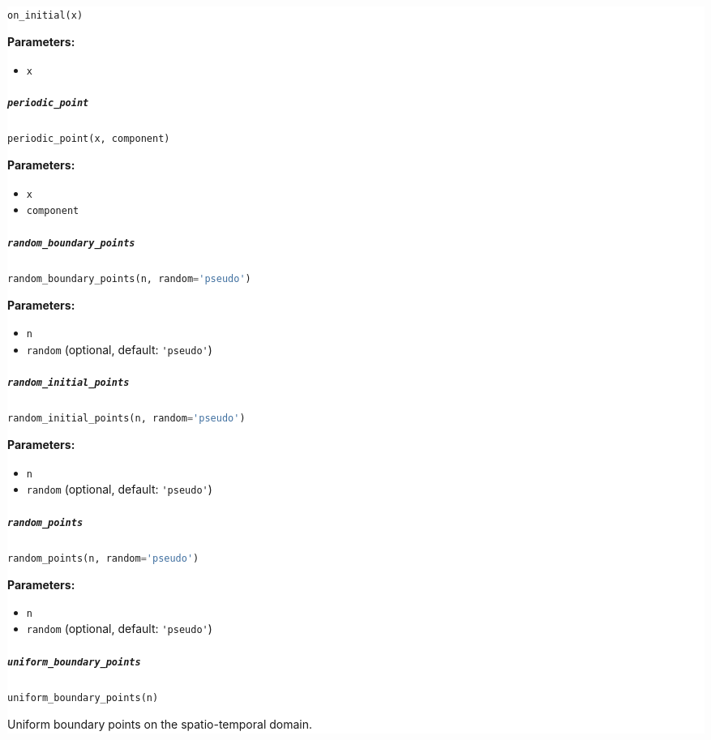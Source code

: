 ```python
on_initial(x)
```

**Parameters:**

- `x`


##### `periodic_point`

```python
periodic_point(x, component)
```

**Parameters:**

- `x`
- `component`


##### `random_boundary_points`

```python
random_boundary_points(n, random='pseudo')
```

**Parameters:**

- `n`
- `random` (optional, default: `'pseudo'`)


##### `random_initial_points`

```python
random_initial_points(n, random='pseudo')
```

**Parameters:**

- `n`
- `random` (optional, default: `'pseudo'`)


##### `random_points`

```python
random_points(n, random='pseudo')
```

**Parameters:**

- `n`
- `random` (optional, default: `'pseudo'`)


##### `uniform_boundary_points`

```python
uniform_boundary_points(n)
```

Uniform boundary points on the spatio-temporal domain.
